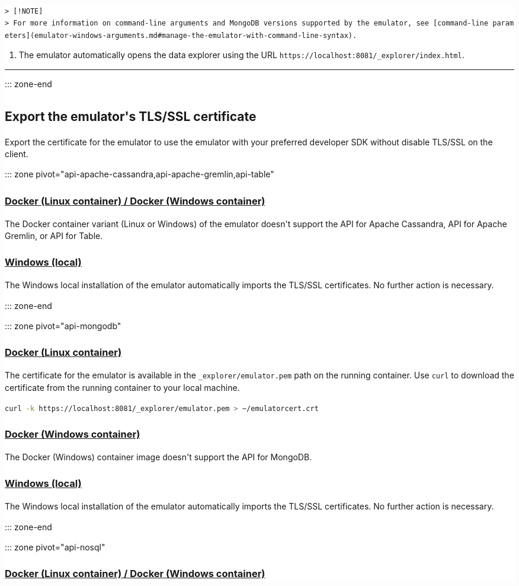     > [!NOTE]
    > For more information on command-line arguments and MongoDB versions supported by the emulator, see [command-line parameters](emulator-windows-arguments.md#manage-the-emulator-with-command-line-syntax).

1. The emulator automatically opens the data explorer using the URL `https://localhost:8081/_explorer/index.html`.

---

::: zone-end

## Export the emulator's TLS/SSL certificate

Export the certificate for the emulator to use the emulator with your preferred developer SDK without disable TLS/SSL on the client.

::: zone pivot="api-apache-cassandra,api-apache-gremlin,api-table"

### [Docker (Linux container) / Docker (Windows container)](#tab/docker-linux+docker-windows)

The Docker container variant (Linux or Windows) of the emulator doesn't support the API for Apache Cassandra, API for Apache Gremlin, or API for Table.

### [Windows (local)](#tab/windows)

The Windows local installation of the emulator automatically imports the TLS/SSL certificates. No further action is necessary.

::: zone-end

::: zone pivot="api-mongodb"

### [Docker (Linux container)](#tab/docker-linux)

The certificate for the emulator is available in the `_explorer/emulator.pem` path on the running container. Use `curl` to download the certificate from the running container to your local machine.

```bash
curl -k https://localhost:8081/_explorer/emulator.pem > ~/emulatorcert.crt
```

### [Docker (Windows container)](#tab/docker-windows)

The Docker (Windows) container image doesn't support the API for MongoDB.

### [Windows (local)](#tab/windows)

The Windows local installation of the emulator automatically imports the TLS/SSL certificates. No further action is necessary.

::: zone-end

::: zone pivot="api-nosql"

### [Docker (Linux container) / Docker (Windows container)](#tab/docker-linux+docker-windows)
